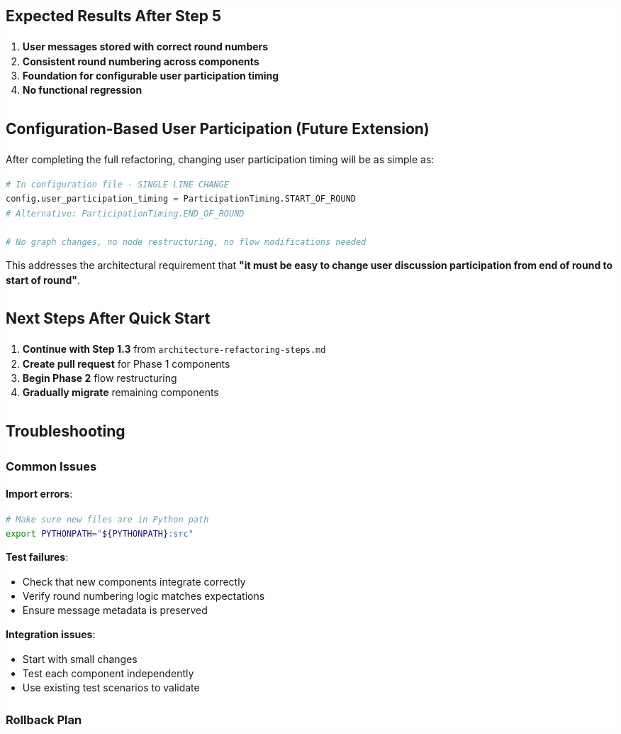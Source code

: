 ## Expected Results After Step 5

1. **User messages stored with correct round numbers**
2. **Consistent round numbering across components**
3. **Foundation for configurable user participation timing**
4. **No functional regression**

## Configuration-Based User Participation (Future Extension)

After completing the full refactoring, changing user participation timing will be as simple as:

```python
# In configuration file - SINGLE LINE CHANGE
config.user_participation_timing = ParticipationTiming.START_OF_ROUND
# Alternative: ParticipationTiming.END_OF_ROUND

# No graph changes, no node restructuring, no flow modifications needed
```

This addresses the architectural requirement that **"it must be easy to change user discussion participation from end of round to start of round"**.

## Next Steps After Quick Start

1. **Continue with Step 1.3** from `architecture-refactoring-steps.md`
2. **Create pull request** for Phase 1 components
3. **Begin Phase 2** flow restructuring
4. **Gradually migrate** remaining components

## Troubleshooting

### Common Issues

**Import errors**:
```bash
# Make sure new files are in Python path
export PYTHONPATH="${PYTHONPATH}:src"
```

**Test failures**:
- Check that new components integrate correctly
- Verify round numbering logic matches expectations
- Ensure message metadata is preserved

**Integration issues**:
- Start with small changes
- Test each component independently
- Use existing test scenarios to validate

### Rollback Plan
